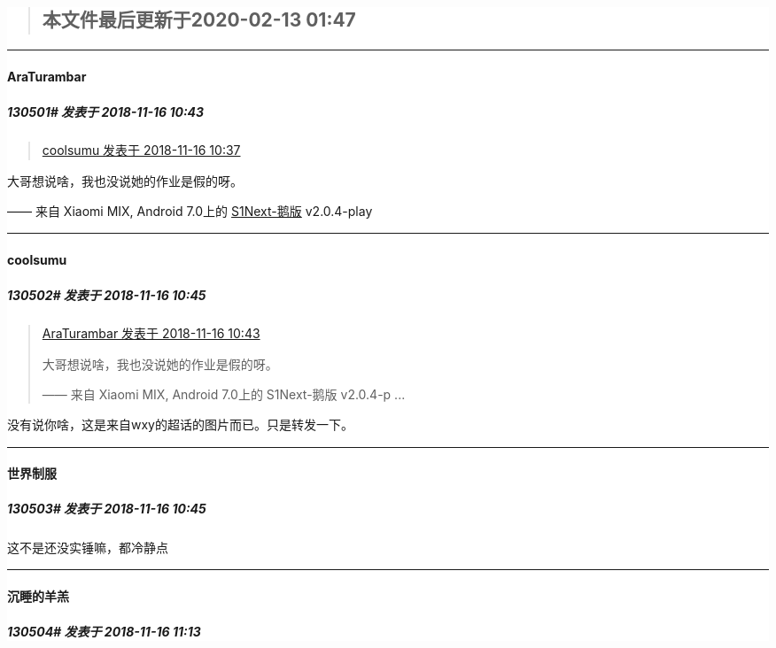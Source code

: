 > ## **本文件最后更新于2020-02-13 01:47** 



-----

####  AraTurambar  
##### 130501#       发表于 2018-11-16 10:43



<blockquote><a href="httphttps://bbs.saraba1st.com/2b/forum.php?mod=redirect&amp;goto=findpost&amp;pid=41612353&amp;ptid=1105387" target="_blank">coolsumu 发表于 2018-11-16 10:37</a></blockquote>
大哥想说啥，我也没说她的作业是假的呀。

—— 来自 Xiaomi MIX, Android 7.0上的 [S1Next-鹅版](https://github.com/ykrank/S1-Next/releases) v2.0.4-play







-----

####  coolsumu  
##### 130502#       发表于 2018-11-16 10:45



<blockquote><a href="httphttps://bbs.saraba1st.com/2b/forum.php?mod=redirect&amp;goto=findpost&amp;pid=41612427&amp;ptid=1105387" target="_blank">AraTurambar 发表于 2018-11-16 10:43</a>

大哥想说啥，我也没说她的作业是假的呀。


—— 来自 Xiaomi MIX, Android 7.0上的 S1Next-鹅版 v2.0.4-p ...</blockquote>
没有说你啥，这是来自wxy的超话的图片而已。只是转发一下。







-----

####  世界制服  
##### 130503#       发表于 2018-11-16 10:45




这不是还没实锤嘛，都冷静点







-----

####  沉睡的羊羔  
##### 130504#       发表于 2018-11-16 11:13

